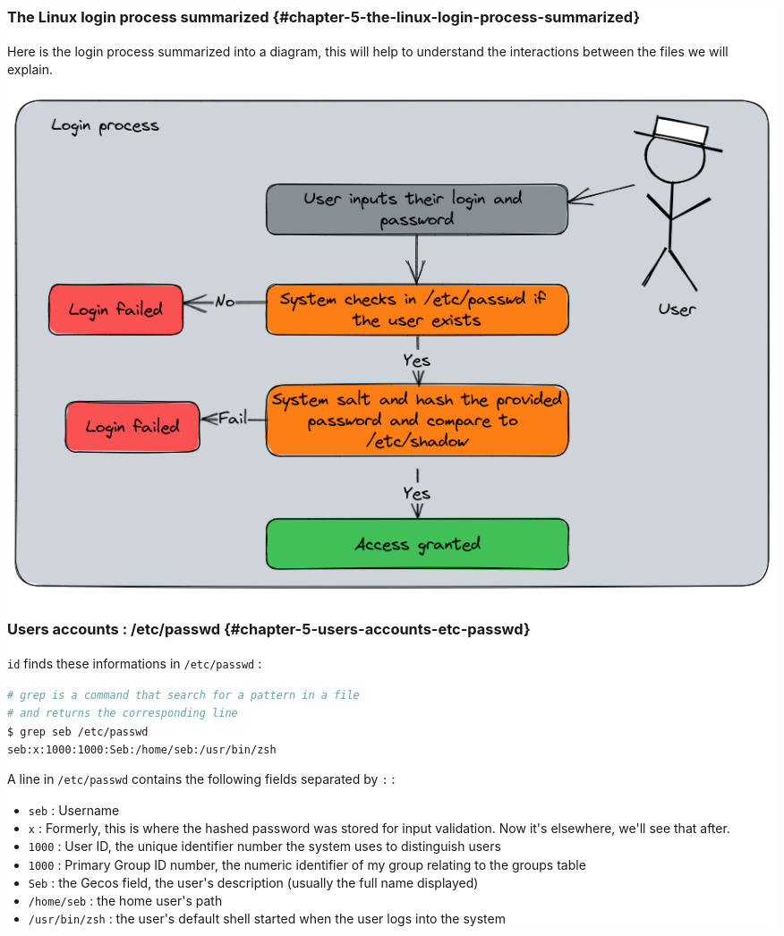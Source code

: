 ### The Linux login process summarized {#chapter-5-the-linux-login-process-summarized}

Here is the login process summarized into a diagram, this will help to understand the interactions between the files we will explain.

![The login process steps.](img/login-process.png)

### Users accounts : /etc/passwd {#chapter-5-users-accounts-etc-passwd}

`id` finds these informations in `/etc/passwd` : 

```bash
# grep is a command that search for a pattern in a file
# and returns the corresponding line
$ grep seb /etc/passwd
seb:x:1000:1000:Seb:/home/seb:/usr/bin/zsh
```

A line in `/etc/passwd` contains the following fields separated by `:` :

- `seb` : Username
- `x` : Formerly, this is where the hashed password was stored for input validation. Now it's elsewhere, we'll see that after.
- `1000` : User ID, the unique identifier number the system uses to distinguish users
- `1000` : Primary Group ID number, the numeric identifier of my group relating to the groups table
- `Seb` : the Gecos field, the user's description (usually the full name displayed)
- `/home/seb` : the home user's path
- `/usr/bin/zsh` : the user's default shell started when the user logs into the system
